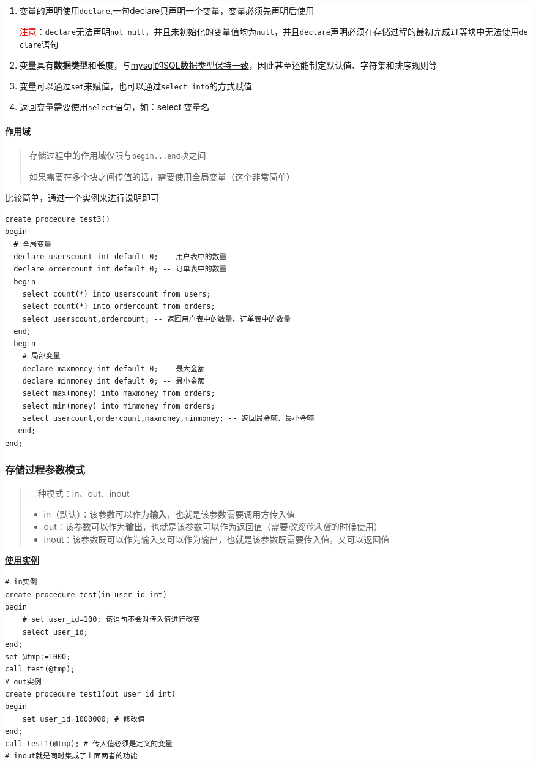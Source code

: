1.   变量的声明使用`declare`,一句declare只声明一个变量，变量必须先声明后使用

     <font color="red">注意</font>：`declare`无法声明`not null`，并且未初始化的变量值均为`null`，并且`declare`声明必须在存储过程的最初完成`if`等块中无法使用`declare`语句

2.   变量具有**数据类型**和**长度**，与<u>mysql的SQL数据类型保持一致</u>，因此甚至还能制定默认值、字符集和排序规则等

3.   变量可以通过`set`来赋值，也可以通过`select into`的方式赋值

4.   返回变量需要使用`select`语句，如：select 变量名

#### 作用域

>   存储过程中的作用域仅限与`begin...end`块之间
>
>   如果需要在多个块之间传值的话，需要使用全局变量（这个非常简单）

比较简单，通过一个实例来进行说明即可

```mysql
create procedure test3()
begin
  # 全局变量
  declare userscount int default 0; -- 用户表中的数量
  declare ordercount int default 0; -- 订单表中的数量
  begin
    select count(*) into userscount from users;
    select count(*) into ordercount from orders;
    select userscount,ordercount; -- 返回用户表中的数量、订单表中的数量
  end;
  begin
  	# 局部变量
    declare maxmoney int default 0; -- 最大金额
    declare minmoney int default 0; -- 最小金额
    select max(money) into maxmoney from orders;
    select min(money) into minmoney from orders;
    select usercount,ordercount,maxmoney,minmoney; -- 返回最金额、最小金额
   end;
end;
```

### 存储过程参数模式

>   三种模式：in、out、inout
>
>   -   in（默认）：该参数可以作为**输入**，也就是该参数需要调用方传入值
>   -   out：该参数可以作为**输出**，也就是该参数可以作为返回值（需要*改变传入值*的时候使用）
>   -   inout：该参数既可以作为输入又可以作为输出，也就是该参数既需要传入值，又可以返回值

<u>**使用实例**</u>

```mysql
# in实例
create procedure test(in user_id int)
begin
	# set user_id=100; 该语句不会对传入值进行改变
	select user_id;
end;
set @tmp:=1000;
call test(@tmp);
# out实例
create procedure test1(out user_id int)
begin
	set user_id=1000000; # 修改值
end;
call test1(@tmp); # 传入值必须是定义的变量
# inout就是同时集成了上面两者的功能
```
